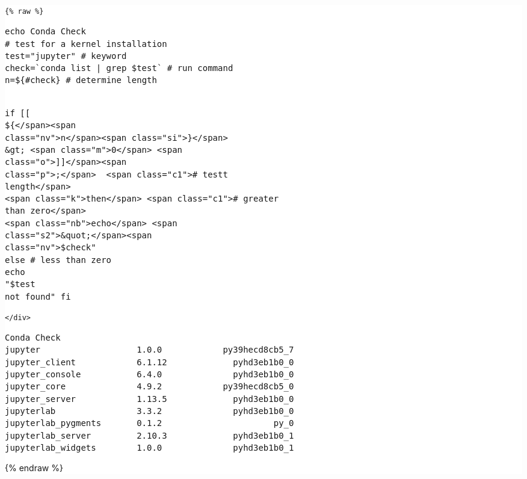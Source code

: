     {% raw %}
    
<div class="cell border-box-sizing code_cell rendered">
<div class="input">

<div class="inner_cell">
    <div class="input_area">
<div class=" highlight hl-bash"><pre><span></span><span class="nb">echo</span> Conda Check
<span class="c1"># test for a kernel installation</span>
<span class="nv">test</span><span class="o">=</span><span class="s2">&quot;jupyter&quot;</span> <span class="c1"># keyword</span>
<span class="nv">check</span><span class="o">=</span><span class="sb">`</span>conda list <span class="p">|</span> grep <span class="nv">$test</span><span class="sb">`</span> <span class="c1"># run command</span>
<span class="nv">n</span><span class="o">=</span><span class="si">${#</span><span class="nv">check</span><span class="si">}</span> <span class="c1"># determine length</span>

<span class="k">if</span> <span class="o">[[</span> <span class="si">${</span><span class="nv">n</span><span class="si">}</span> &gt; <span class="m">0</span> <span class="o">]]</span><span class="p">;</span>  <span class="c1"># testt length</span>
<span class="k">then</span> <span class="c1"># greater than zero</span>
    <span class="nb">echo</span> <span class="s2">&quot;</span><span class="nv">$check</span><span class="s2">&quot;</span>
<span class="k">else</span> <span class="c1"># less than zero</span>
    <span class="nb">echo</span> <span class="s2">&quot;</span><span class="nv">$test</span><span class="s2"> not found&quot;</span>
<span class="k">fi</span>
</pre></div>

    </div>
</div>
</div>

<div class="output_wrapper">
<div class="output">

<div class="output_area">

<div class="output_subarea output_stream output_stdout output_text">
<pre>Conda Check
jupyter                   1.0.0            py39hecd8cb5_7  
jupyter_client            6.1.12             pyhd3eb1b0_0  
jupyter_console           6.4.0              pyhd3eb1b0_0  
jupyter_core              4.9.2            py39hecd8cb5_0  
jupyter_server            1.13.5             pyhd3eb1b0_0  
jupyterlab                3.3.2              pyhd3eb1b0_0  
jupyterlab_pygments       0.1.2                      py_0  
jupyterlab_server         2.10.3             pyhd3eb1b0_1  
jupyterlab_widgets        1.0.0              pyhd3eb1b0_1  
</pre>
</div>
</div>

</div>
</div>

</div>
    {% endraw %}
